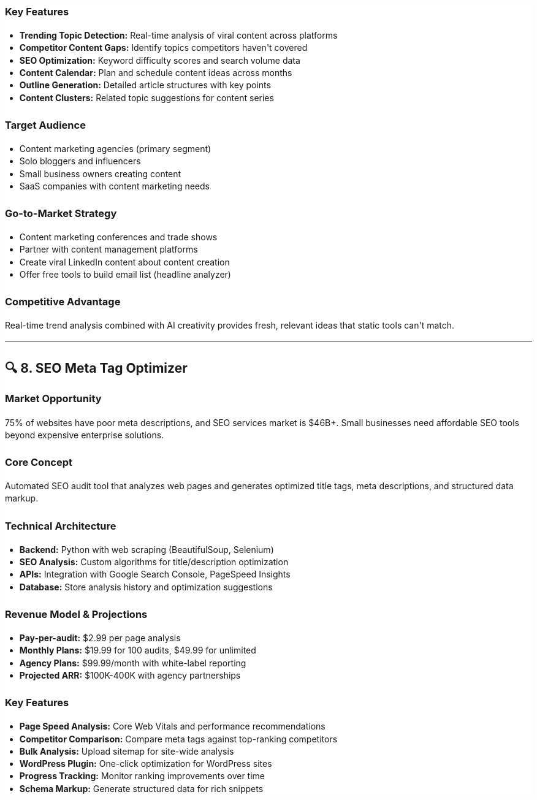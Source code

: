 ### **Key Features**
- **Trending Topic Detection:** Real-time analysis of viral content across platforms
- **Competitor Content Gaps:** Identify topics competitors haven't covered
- **SEO Optimization:** Keyword difficulty scores and search volume data
- **Content Calendar:** Plan and schedule content ideas across months
- **Outline Generation:** Detailed article structures with key points
- **Content Clusters:** Related topic suggestions for content series

### **Target Audience**
- Content marketing agencies (primary segment)
- Solo bloggers and influencers
- Small business owners creating content
- SaaS companies with content marketing needs

### **Go-to-Market Strategy**
- Content marketing conferences and trade shows
- Partner with content management platforms
- Create viral LinkedIn content about content creation
- Offer free tools to build email list (headline analyzer)

### **Competitive Advantage**
Real-time trend analysis combined with AI creativity provides fresh, relevant ideas that static tools can't match.

---

## 🔍 8. SEO Meta Tag Optimizer

### **Market Opportunity**
75% of websites have poor meta descriptions, and SEO services market is $46B+. Small businesses need affordable SEO tools beyond expensive enterprise solutions.

### **Core Concept**
Automated SEO audit tool that analyzes web pages and generates optimized title tags, meta descriptions, and structured data markup.

### **Technical Architecture**
- **Backend:** Python with web scraping (BeautifulSoup, Selenium)
- **SEO Analysis:** Custom algorithms for title/description optimization
- **APIs:** Integration with Google Search Console, PageSpeed Insights
- **Database:** Store analysis history and optimization suggestions

### **Revenue Model & Projections**
- **Pay-per-audit:** $2.99 per page analysis
- **Monthly Plans:** $19.99 for 100 audits, $49.99 for unlimited
- **Agency Plans:** $99.99/month with white-label reporting
- **Projected ARR:** $100K-400K with agency partnerships

### **Key Features**
- **Page Speed Analysis:** Core Web Vitals and performance recommendations
- **Competitor Comparison:** Compare meta tags against top-ranking competitors
- **Bulk Analysis:** Upload sitemap for site-wide analysis
- **WordPress Plugin:** One-click optimization for WordPress sites
- **Progress Tracking:** Monitor ranking improvements over time
- **Schema Markup:** Generate structured data for rich snippets
